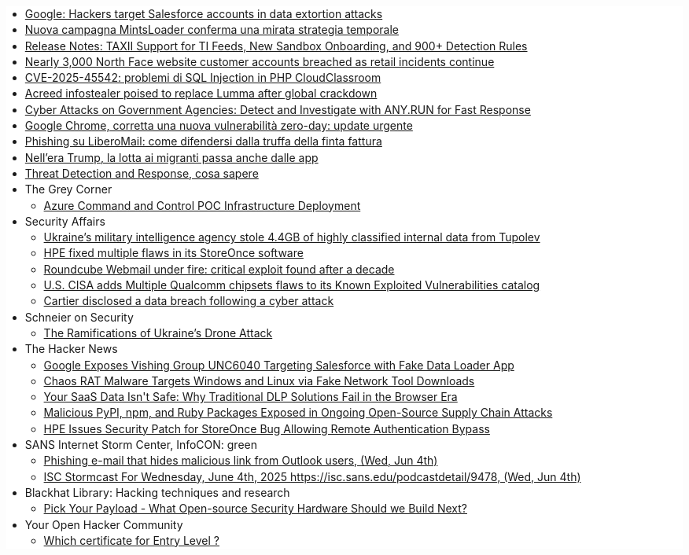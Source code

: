   - [Google: Hackers target Salesforce accounts in data extortion attacks](https://www.bleepingcomputer.com/news/security/google-hackers-target-salesforce-accounts-in-data-extortion-attacks/)
  - [Nuova campagna MintsLoader conferma una mirata strategia temporale](https://cert-agid.gov.it/news/nuova-campagna-mintsloader-conferma-una-mirata-strategia-temporale/)
  - [Release Notes: TAXII Support for TI Feeds, New Sandbox Onboarding, and 900+ Detection Rules](https://any.run/cybersecurity-blog/release-notes-may-2025/)
  - [Nearly 3,000 North Face website customer accounts breached as retail incidents continue](https://therecord.media/north-face-customer-accounts-data-breach-notification)
  - [CVE-2025-45542: problemi di SQL Injection in PHP CloudClassroom](https://www.insicurezzadigitale.com/cve-2025-45542-problemi-di-sql-injection-in-php-cloudclassroom/)
  - [Acreed infostealer poised to replace Lumma after global crackdown](https://therecord.media/acreed-infostealer-arises-after-lumma-takedown)
  - [Cyber Attacks on Government Agencies: Detect and Investigate with ANY.RUN for Fast Response](https://any.run/cybersecurity-blog/how-to-investigate-government-cyber-attacks/)
  - [Google Chrome, corretta una nuova vulnerabilità zero-day: update urgente](https://www.cybersecurity360.it/news/google-chrome-corretta-una-nuova-vulnerabilita-zero-day-update-urgente/)
  - [Phishing su LiberoMail: come difendersi dalla truffa della finta fattura](https://www.cybersecurity360.it/news/phishing-su-liberomail-come-difendersi-dalla-truffa-della-finta-fattura/)
  - [Nell’era Trump, la lotta ai migranti passa anche dalle app](https://www.guerredirete.it/nellera-trump-la-lotta-ai-migranti-passa-anche-dalle-app/)
  - [Threat Detection and Response, cosa sapere](https://www.cybersecurity360.it/outlook/threat-detection-and-response-cosa-sapere/)
- The Grey Corner
  - [Azure Command and Control POC Infrastructure Deployment](/2025/06/04/azure_c&c_poc_infra_deployment.html)
- Security Affairs
  - [Ukraine’s military intelligence agency stole 4.4GB of highly classified internal data from Tupolev](https://securityaffairs.com/178641/hacking/ukraines-military-intelligence-agency-stole-4-4gb-of-highly-classified-internal-data-from-tupolev.html)
  - [HPE fixed multiple flaws in its StoreOnce software](https://securityaffairs.com/178629/security/hpe-fixed-multiple-flaws-in-its-storeonce-software.html)
  - [Roundcube Webmail under fire: critical exploit found after a decade](https://securityaffairs.com/178615/hacking/roundcube-webmail-under-fire-critical-exploit-found-after-a-decade.html)
  - [U.S. CISA adds Multiple Qualcomm chipsets flaws to its Known Exploited Vulnerabilities catalog](https://securityaffairs.com/178610/hacking/u-s-cisa-adds-multiple-qualcomm-chipsets-flaws-to-its-known-exploited-vulnerabilities-catalog.html)
  - [Cartier disclosed a data breach following a cyber attack](https://securityaffairs.com/178601/data-breach/cartier-disclosed-a-data-breach-following-a-cyber-attack.html)
- Schneier on Security
  - [The Ramifications of Ukraine’s Drone Attack](https://www.schneier.com/blog/archives/2025/06/the-ramifications-of-ukraines-drone-attack.html)
- The Hacker News
  - [Google Exposes Vishing Group UNC6040 Targeting Salesforce with Fake Data Loader App](https://thehackernews.com/2025/06/google-exposes-vishing-group-unc6040.html)
  - [Chaos RAT Malware Targets Windows and Linux via Fake Network Tool Downloads](https://thehackernews.com/2025/06/chaos-rat-malware-targets-windows-and.html)
  - [Your SaaS Data Isn't Safe: Why Traditional DLP Solutions Fail in the Browser Era](https://thehackernews.com/2025/06/your-saas-data-isnt-safe-why.html)
  - [Malicious PyPI, npm, and Ruby Packages Exposed in Ongoing Open-Source Supply Chain Attacks](https://thehackernews.com/2025/06/malicious-pypi-npm-and-ruby-packages.html)
  - [HPE Issues Security Patch for StoreOnce Bug Allowing Remote Authentication Bypass](https://thehackernews.com/2025/06/hpe-issues-security-patch-for-storeonce.html)
- SANS Internet Storm Center, InfoCON: green
  - [Phishing e-mail that hides malicious link from Outlook users, (Wed, Jun 4th)](https://isc.sans.edu/diary/rss/32010)
  - [ISC Stormcast For Wednesday, June 4th, 2025 https://isc.sans.edu/podcastdetail/9478, (Wed, Jun 4th)](https://isc.sans.edu/diary/rss/32008)
- Blackhat Library: Hacking techniques and research
  - [Pick Your Payload - What Open-source Security Hardware Should we Build Next?](https://www.reddit.com/r/blackhat/comments/1l32fxy/pick_your_payload_what_opensource_security/)
- Your Open Hacker Community
  - [Which certificate for Entry Level ?](https://www.reddit.com/r/HowToHack/comments/1l3f809/which_certificate_for_entry_level/)